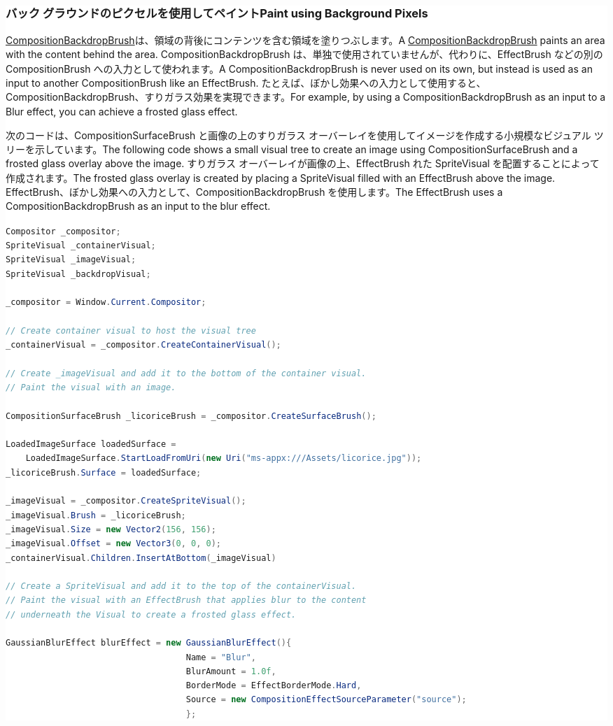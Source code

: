 ### <a name="paint-using-background-pixels"></a><span data-ttu-id="ff2fe-209">バック グラウンドのピクセルを使用してペイント</span><span class="sxs-lookup"><span data-stu-id="ff2fe-209">Paint using Background Pixels</span></span>

<span data-ttu-id="ff2fe-210">[CompositionBackdropBrush](https://docs.microsoft.com/uwp/api/Windows.UI.Composition.CompositionBackdropBrush)は、領域の背後にコンテンツを含む領域を塗りつぶします。</span><span class="sxs-lookup"><span data-stu-id="ff2fe-210">A [CompositionBackdropBrush](https://docs.microsoft.com/uwp/api/Windows.UI.Composition.CompositionBackdropBrush)  paints an area with the content behind the area.</span></span> <span data-ttu-id="ff2fe-211">CompositionBackdropBrush は、単独で使用されていませんが、代わりに、EffectBrush などの別の CompositionBrush への入力として使われます。</span><span class="sxs-lookup"><span data-stu-id="ff2fe-211">A CompositionBackdropBrush is never used on its own, but instead is used as an input to another CompositionBrush like an EffectBrush.</span></span> <span data-ttu-id="ff2fe-212">たとえば、ぼかし効果への入力として使用すると、CompositionBackdropBrush、すりガラス効果を実現できます。</span><span class="sxs-lookup"><span data-stu-id="ff2fe-212">For example, by using a CompositionBackdropBrush as an input to a Blur effect, you can achieve a frosted glass effect.</span></span>

<span data-ttu-id="ff2fe-213">次のコードは、CompositionSurfaceBrush と画像の上のすりガラス オーバーレイを使用してイメージを作成する小規模なビジュアル ツリーを示しています。</span><span class="sxs-lookup"><span data-stu-id="ff2fe-213">The following code shows a small visual tree to create an image using CompositionSurfaceBrush and a frosted glass overlay above the image.</span></span> <span data-ttu-id="ff2fe-214">すりガラス オーバーレイが画像の上、EffectBrush れた SpriteVisual を配置することによって作成されます。</span><span class="sxs-lookup"><span data-stu-id="ff2fe-214">The frosted glass overlay is created by placing a SpriteVisual filled with an EffectBrush above the image.</span></span> <span data-ttu-id="ff2fe-215">EffectBrush、ぼかし効果への入力として、CompositionBackdropBrush を使用します。</span><span class="sxs-lookup"><span data-stu-id="ff2fe-215">The EffectBrush uses a CompositionBackdropBrush as an input to the blur effect.</span></span>

```cs
Compositor _compositor;
SpriteVisual _containerVisual;
SpriteVisual _imageVisual;
SpriteVisual _backdropVisual;

_compositor = Window.Current.Compositor;

// Create container visual to host the visual tree
_containerVisual = _compositor.CreateContainerVisual();

// Create _imageVisual and add it to the bottom of the container visual.
// Paint the visual with an image.

CompositionSurfaceBrush _licoriceBrush = _compositor.CreateSurfaceBrush();

LoadedImageSurface loadedSurface = 
    LoadedImageSurface.StartLoadFromUri(new Uri("ms-appx:///Assets/licorice.jpg"));
_licoriceBrush.Surface = loadedSurface;

_imageVisual = _compositor.CreateSpriteVisual();
_imageVisual.Brush = _licoriceBrush;
_imageVisual.Size = new Vector2(156, 156);
_imageVisual.Offset = new Vector3(0, 0, 0);
_containerVisual.Children.InsertAtBottom(_imageVisual)

// Create a SpriteVisual and add it to the top of the containerVisual.
// Paint the visual with an EffectBrush that applies blur to the content
// underneath the Visual to create a frosted glass effect.

GaussianBlurEffect blurEffect = new GaussianBlurEffect(){
                                    Name = "Blur",
                                    BlurAmount = 1.0f,
                                    BorderMode = EffectBorderMode.Hard,
                                    Source = new CompositionEffectSourceParameter("source");
                                    };

```